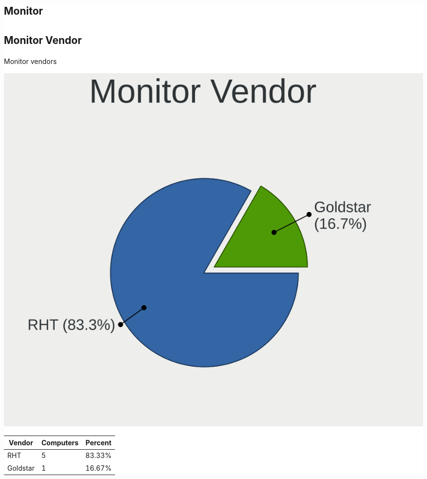 Monitor
-------

Monitor Vendor
--------------

Monitor vendors

![Monitor Vendor](./All/images/pie_chart/mon_vendor.svg)


| Vendor   | Computers | Percent |
|----------|-----------|---------|
| RHT      | 5         | 83.33%  |
| Goldstar | 1         | 16.67%  |
